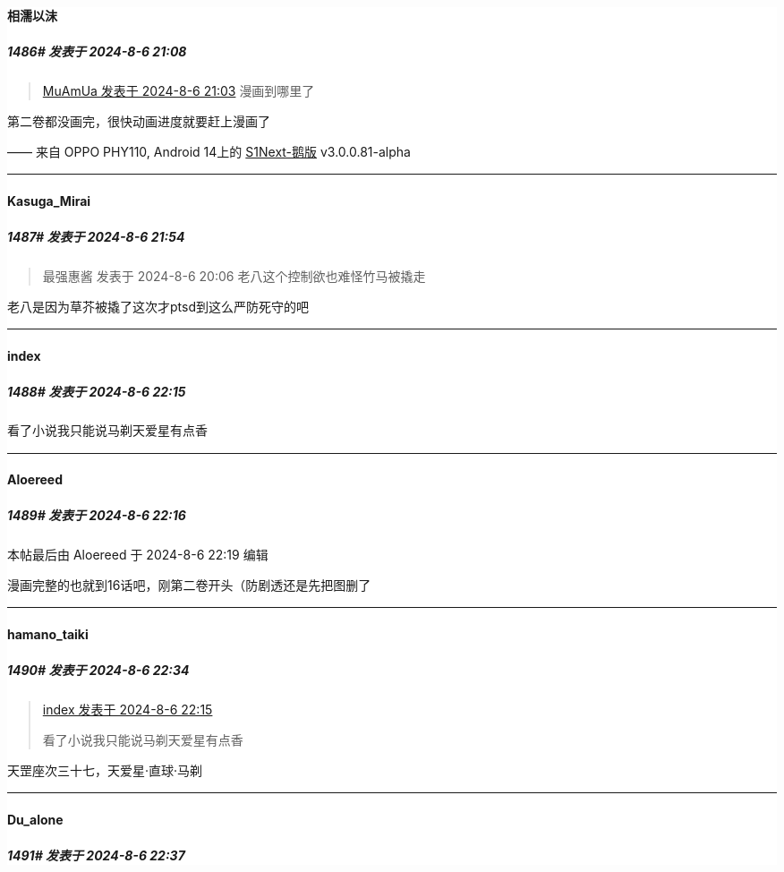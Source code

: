 ####  相濡以沫  
##### 1486#       发表于 2024-8-6 21:08

<blockquote><a href="httphttps://bbs.saraba1st.com/2b/forum.php?mod=redirect&amp;goto=findpost&amp;pid=65817202&amp;ptid=2159922" target="_blank">MuAmUa 发表于 2024-8-6 21:03</a>
漫画到哪里了</blockquote>
第二卷都没画完，很快动画进度就要赶上漫画了

—— 来自 OPPO PHY110, Android 14上的 [S1Next-鹅版](https://github.com/ykrank/S1-Next/releases) v3.0.0.81-alpha


*****

####  Kasuga_Mirai  
##### 1487#       发表于 2024-8-6 21:54

<blockquote>最强惠酱 发表于 2024-8-6 20:06
老八这个控制欲也难怪竹马被撬走</blockquote>
老八是因为草芥被撬了这次才ptsd到这么严防死守的吧


*****

####  index  
##### 1488#       发表于 2024-8-6 22:15

看了小说我只能说马剃天爱星有点香


*****

####  Aloereed  
##### 1489#       发表于 2024-8-6 22:16

 本帖最后由 Aloereed 于 2024-8-6 22:19 编辑 

漫画完整的也就到16话吧，刚第二卷开头（防剧透还是先把图删了


*****

####  hamano_taiki  
##### 1490#       发表于 2024-8-6 22:34

<blockquote><a href="httphttps://bbs.saraba1st.com/2b/forum.php?mod=redirect&amp;goto=findpost&amp;pid=65818037&amp;ptid=2159922" target="_blank">index 发表于 2024-8-6 22:15</a>

看了小说我只能说马剃天爱星有点香</blockquote>
天罡座次三十七，天爱星·直球·马剃

*****

####  Du_alone  
##### 1491#       发表于 2024-8-6 22:37
